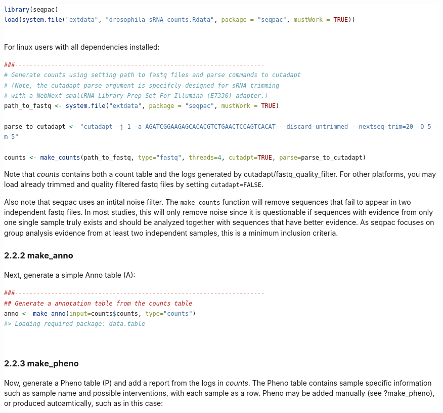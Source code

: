 ```r
library(seqpac)
load(system.file("extdata", "drosophila_sRNA_counts.Rdata", package = "seqpac", mustWork = TRUE))
```

<br>
For linux users with all dependencies installed:

```r
###--------------------------------------------------------------------- 
# Generate counts using setting path to fastq files and parse commands to cutadapt
# (Note, the cutadapt parse argument is specifcly designed for sRNA trimming
# with a NebNext smallRNA Library Prep Set For Illumina (E7330) adapter.) 
path_to_fastq <- system.file("extdata", package = "seqpac", mustWork = TRUE)

parse_to_cutadapt <- "cutadapt -j 1 -a AGATCGGAAGAGCACACGTCTGAACTCCAGTCACAT --discard-untrimmed --nextseq-trim=20 -O 5 -m 5"

counts <- make_counts(path_to_fastq, type="fastq", threads=4, cutadpt=TRUE, parse=parse_to_cutadapt)

```

Note that *counts* contains both a count table and the logs generated by
cutadapt/fastq_quality_filter. For other platforms, you may load already trimmed
and quality filtered fastq files by setting `cutadapt=FALSE`.

Also note that seqpac uses an intital noise filter. The `make_counts` function
will remove sequences that fail to appear in two independent fastq files. In
most studies, this will only remove noise since it is questionable if sequences
with evidence from only one single sample truly exists and should be analyzed
together with sequences that have better evidence. As seqpac focuses on group
analysis evidence from at least two independent samples, this is a minimum inclusion
criteria.

### 2.2.2 make_anno
Next, generate a simple Anno table (A):

```r
###--------------------------------------------------------------------- 
## Generate a annotation table from the counts table 
anno <- make_anno(input=counts$counts, type="counts")
#> Loading required package: data.table
```


<br>

### 2.2.3 make_pheno
Now, generate a Pheno table (P) and add a report from the logs in *counts*. 
The Pheno table contains sample specific information such as sample name and possible interventions,
with each sample as a row. Pheno may be added manually (see ?make_pheno), or produced autoamtically,
such as in this case: 
